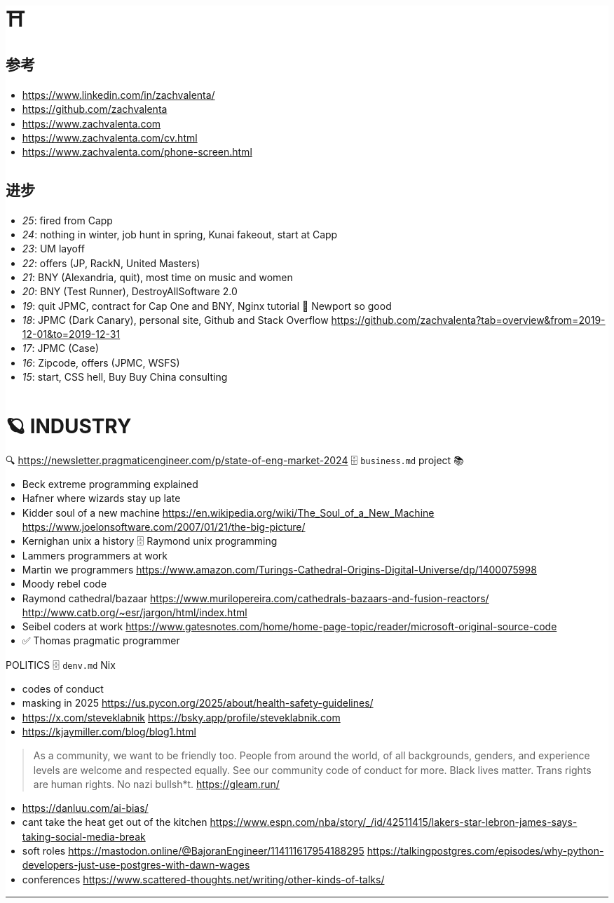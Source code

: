 # ⛩️

## 参考

* https://www.linkedin.com/in/zachvalenta/
* https://github.com/zachvalenta
* https://www.zachvalenta.com
* https://www.zachvalenta.com/cv.html
* https://www.zachvalenta.com/phone-screen.html

## 进步

* _25_: fired from Capp
* _24_: nothing in winter, job hunt in spring, Kunai fakeout, start at Capp
* _23_: UM layoff
* _22_: offers (JP, RackN, United Masters)
* _21_: BNY (Alexandria, quit), most time on music and women
* _20_: BNY (Test Runner), DestroyAllSoftware 2.0
* _19_: quit JPMC, contract for Cap One and BNY, Nginx tutorial 📙 Newport so good
* _18_: JPMC (Dark Canary), personal site, Github and Stack Overflow https://github.com/zachvalenta?tab=overview&from=2019-12-01&to=2019-12-31
* _17_: JPMC (Case)
* _16_: Zipcode, offers (JPMC, WSFS)
* _15_: start, CSS hell, Buy Buy China consulting

# 🪐️ INDUSTRY

🔍 https://newsletter.pragmaticengineer.com/p/state-of-eng-market-2024
🗄️ `business.md` project
📚
* Beck extreme programming explained
* Hafner where wizards stay up late
* Kidder soul of a new machine https://en.wikipedia.org/wiki/The_Soul_of_a_New_Machine https://www.joelonsoftware.com/2007/01/21/the-big-picture/
* Kernighan unix a history 🗄️ Raymond unix programming
* Lammers programmers at work
* Martin we programmers https://www.amazon.com/Turings-Cathedral-Origins-Digital-Universe/dp/1400075998
* Moody rebel code
* Raymond cathedral/bazaar https://www.murilopereira.com/cathedrals-bazaars-and-fusion-reactors/ http://www.catb.org/~esr/jargon/html/index.html
* Seibel coders at work https://www.gatesnotes.com/home/home-page-topic/reader/microsoft-original-source-code
* ✅ Thomas pragmatic programmer

POLITICS 🗄️ `denv.md` Nix
* codes of conduct
* masking in 2025 https://us.pycon.org/2025/about/health-safety-guidelines/
* https://x.com/steveklabnik https://bsky.app/profile/steveklabnik.com
* https://kjaymiller.com/blog/blog1.html
> As a community, we want to be friendly too. People from around the world, of all backgrounds, genders, and experience levels are welcome and respected equally. See our community code of conduct for more. Black lives matter. Trans rights are human rights. No nazi bullsh*t. https://gleam.run/
* https://danluu.com/ai-bias/
* cant take the heat get out of the kitchen https://www.espn.com/nba/story/_/id/42511415/lakers-star-lebron-james-says-taking-social-media-break
* soft roles https://mastodon.online/@BajoranEngineer/114111617954188295 https://talkingpostgres.com/episodes/why-python-developers-just-use-postgres-with-dawn-wages
* conferences https://www.scattered-thoughts.net/writing/other-kinds-of-talks/

---
